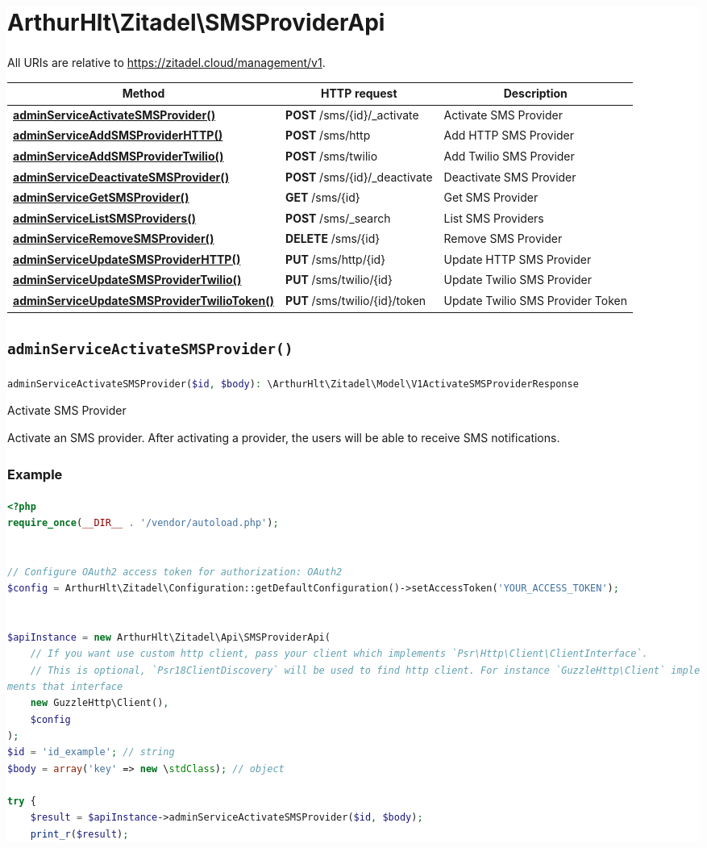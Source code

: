 # ArthurHlt\Zitadel\SMSProviderApi

All URIs are relative to https://zitadel.cloud/management/v1.

Method | HTTP request | Description
------------- | ------------- | -------------
[**adminServiceActivateSMSProvider()**](SMSProviderApi.md#adminServiceActivateSMSProvider) | **POST** /sms/{id}/_activate | Activate SMS Provider
[**adminServiceAddSMSProviderHTTP()**](SMSProviderApi.md#adminServiceAddSMSProviderHTTP) | **POST** /sms/http | Add HTTP SMS Provider
[**adminServiceAddSMSProviderTwilio()**](SMSProviderApi.md#adminServiceAddSMSProviderTwilio) | **POST** /sms/twilio | Add Twilio SMS Provider
[**adminServiceDeactivateSMSProvider()**](SMSProviderApi.md#adminServiceDeactivateSMSProvider) | **POST** /sms/{id}/_deactivate | Deactivate SMS Provider
[**adminServiceGetSMSProvider()**](SMSProviderApi.md#adminServiceGetSMSProvider) | **GET** /sms/{id} | Get SMS Provider
[**adminServiceListSMSProviders()**](SMSProviderApi.md#adminServiceListSMSProviders) | **POST** /sms/_search | List SMS Providers
[**adminServiceRemoveSMSProvider()**](SMSProviderApi.md#adminServiceRemoveSMSProvider) | **DELETE** /sms/{id} | Remove SMS Provider
[**adminServiceUpdateSMSProviderHTTP()**](SMSProviderApi.md#adminServiceUpdateSMSProviderHTTP) | **PUT** /sms/http/{id} | Update HTTP SMS Provider
[**adminServiceUpdateSMSProviderTwilio()**](SMSProviderApi.md#adminServiceUpdateSMSProviderTwilio) | **PUT** /sms/twilio/{id} | Update Twilio SMS Provider
[**adminServiceUpdateSMSProviderTwilioToken()**](SMSProviderApi.md#adminServiceUpdateSMSProviderTwilioToken) | **PUT** /sms/twilio/{id}/token | Update Twilio SMS Provider Token


## `adminServiceActivateSMSProvider()`

```php
adminServiceActivateSMSProvider($id, $body): \ArthurHlt\Zitadel\Model\V1ActivateSMSProviderResponse
```

Activate SMS Provider

Activate an SMS provider. After activating a provider, the users will be able to receive SMS notifications.

### Example

```php
<?php
require_once(__DIR__ . '/vendor/autoload.php');


// Configure OAuth2 access token for authorization: OAuth2
$config = ArthurHlt\Zitadel\Configuration::getDefaultConfiguration()->setAccessToken('YOUR_ACCESS_TOKEN');


$apiInstance = new ArthurHlt\Zitadel\Api\SMSProviderApi(
    // If you want use custom http client, pass your client which implements `Psr\Http\Client\ClientInterface`.
    // This is optional, `Psr18ClientDiscovery` will be used to find http client. For instance `GuzzleHttp\Client` implements that interface
    new GuzzleHttp\Client(),
    $config
);
$id = 'id_example'; // string
$body = array('key' => new \stdClass); // object

try {
    $result = $apiInstance->adminServiceActivateSMSProvider($id, $body);
    print_r($result);
```